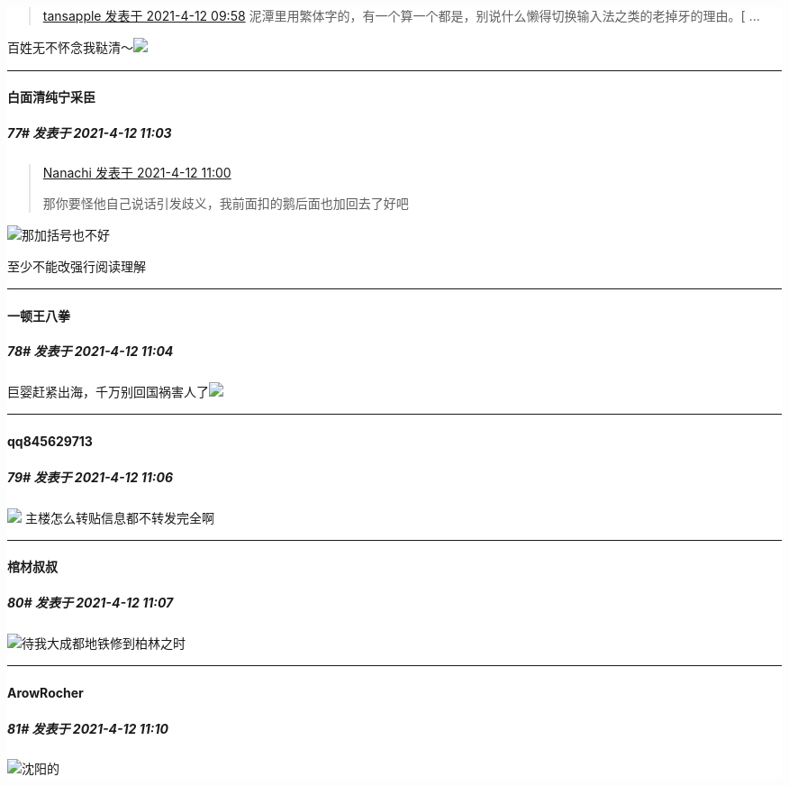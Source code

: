 
<blockquote><a href="httphttps://bbs.saraba1st.com/2b/forum.php?mod=redirect&amp;goto=findpost&amp;pid=50910925&amp;ptid=1998528" target="_blank">tansapple 发表于 2021-4-12 09:58</a>
泥潭里用繁体字的，有一个算一个都是，别说什么懒得切换输入法之类的老掉牙的理由。[ ...</blockquote>
百姓无不怀念我鞑清～<img src="https://static.saraba1st.com/image/smiley/carton2017/275.png" referrerpolicy="no-referrer">


-----

####  白面清纯宁采臣  
##### 77#       发表于 2021-4-12 11:03


<blockquote><a href="httphttps://bbs.saraba1st.com/2b/forum.php?mod=redirect&amp;goto=findpost&amp;pid=50911527&amp;ptid=1998528" target="_blank">Nanachi 发表于 2021-4-12 11:00</a>

那你要怪他自己说话引发歧义，我前面扣的鹅后面也加回去了好吧</blockquote>
<img src="https://static.saraba1st.com/image/smiley/face2017/099.png" referrerpolicy="no-referrer">那加括号也不好

至少不能改强行阅读理解


-----

####  一顿王八拳  
##### 78#       发表于 2021-4-12 11:04


巨婴赶紧出海，千万别回国祸害人了<img src="https://static.saraba1st.com/image/smiley/face2017/066.png" referrerpolicy="no-referrer">


-----

####  qq845629713  
##### 79#       发表于 2021-4-12 11:06


<img src="https://static.saraba1st.com/image/smiley/face2017/066.png" referrerpolicy="no-referrer"> 主楼怎么转贴信息都不转发完全啊


-----

####  棺材叔叔  
##### 80#       发表于 2021-4-12 11:07


<img src="https://static.saraba1st.com/image/smiley/face2017/053.png" referrerpolicy="no-referrer">待我大成都地铁修到柏林之时


-----

####  ArowRocher  
##### 81#       发表于 2021-4-12 11:10


<img src="https://static.saraba1st.com/image/smiley/face2017/037.png" referrerpolicy="no-referrer">沈阳的
